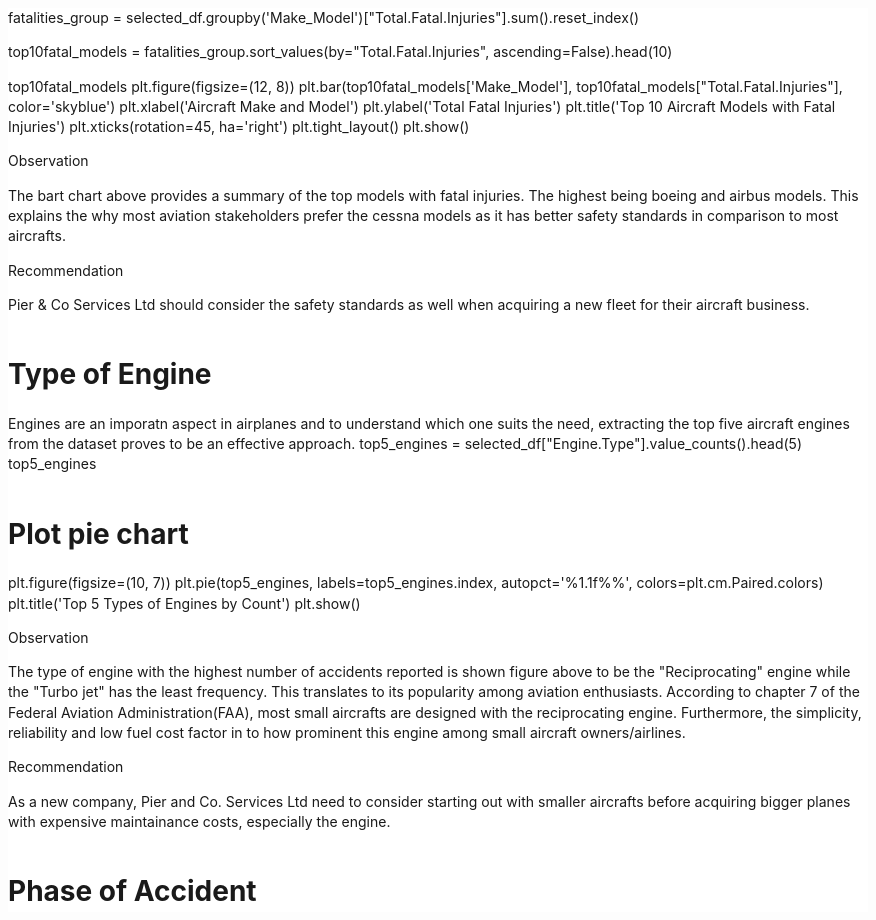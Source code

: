 fatalities_group = selected_df.groupby('Make_Model')["Total.Fatal.Injuries"].sum().reset_index()

top10fatal_models = fatalities_group.sort_values(by="Total.Fatal.Injuries", ascending=False).head(10)

top10fatal_models
plt.figure(figsize=(12, 8))
plt.bar(top10fatal_models['Make_Model'], top10fatal_models["Total.Fatal.Injuries"], color='skyblue')
plt.xlabel('Aircraft Make and Model')
plt.ylabel('Total Fatal Injuries')
plt.title('Top 10 Aircraft Models with Fatal Injuries')
plt.xticks(rotation=45, ha='right')
plt.tight_layout()
plt.show()

Observation

The bart chart above provides a summary of the top models with fatal injuries. The highest being boeing and airbus models. This explains the why most aviation stakeholders prefer the cessna models as it has better safety standards in comparison to most aircrafts. 

Recommendation

Pier & Co Services Ltd should consider the safety standards as well when acquiring a new fleet for their aircraft business. 

# Type of Engine

Engines are an imporatn aspect in airplanes and to understand which one suits the need, extracting the top five aircraft engines from the dataset proves to be an effective approach.
top5_engines = selected_df["Engine.Type"].value_counts().head(5)
top5_engines

# Plot pie chart
plt.figure(figsize=(10, 7))
plt.pie(top5_engines, labels=top5_engines.index, autopct='%1.1f%%', colors=plt.cm.Paired.colors)
plt.title('Top 5 Types of Engines by Count')
plt.show()

Observation 

The type of engine with the highest number of accidents reported is shown figure above to be the "Reciprocating" engine while the "Turbo jet" has the least frequency. This translates to its popularity among aviation enthusiasts. According to chapter 7 of the Federal Aviation Administration(FAA), most small aircrafts are designed with the reciprocating engine. Furthermore, the simplicity, reliability and low fuel cost factor in to how prominent this engine among small aircraft owners/airlines.  

Recommendation

As a new company, Pier and Co. Services Ltd need to consider starting out with smaller aircrafts before acquiring bigger planes with expensive maintainance costs, especially the engine. 

# Phase of Accident
